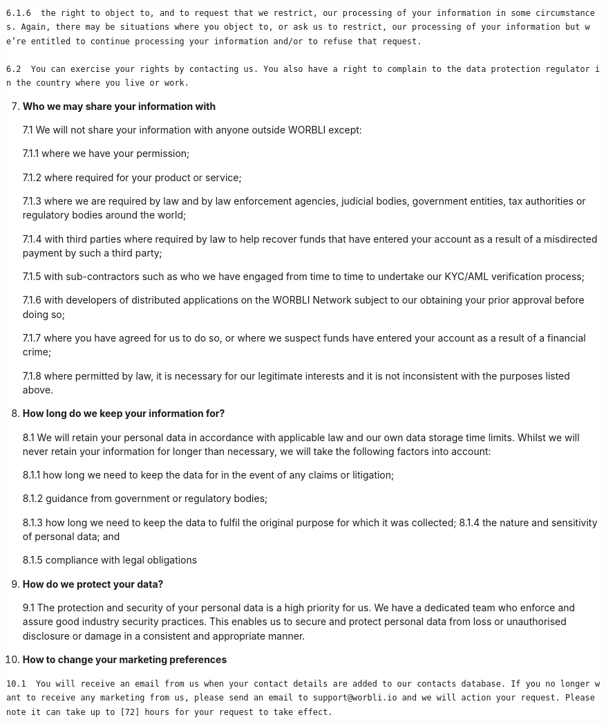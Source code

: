 	6.1.6  the right to object to, and to request that we restrict, our processing of your information in some circumstances. Again, there may be situations where you object to, or ask us to restrict, our processing of your information but we’re entitled to continue processing your information and/or to refuse that request.

	6.2  You can exercise your rights by contacting us. You also have a right to complain to the data protection regulator in the country where you live or work.

7.  **Who we may share your information with**

	7.1  We will not share your information with anyone outside WORBLI except:

	7.1.1  where we have your permission;

	7.1.2  where required for your product or service;
	
	7.1.3  where we are required by law and by law enforcement agencies, judicial bodies, government entities, tax authorities or regulatory bodies around the world;

	7.1.4  with third parties where required by law to help recover funds that have entered your account as a result of a misdirected payment by such a third party;

	7.1.5  with sub-contractors such as who we have engaged from time to time to undertake our KYC/AML verification process;

	7.1.6  with developers of distributed applications on the WORBLI Network subject to our obtaining your prior approval before doing so;

	7.1.7  where you have agreed for us to do so, or where we suspect funds have entered your account as a result of a financial crime;

	7.1.8  where permitted by law, it is necessary for our legitimate interests and it is not inconsistent with the purposes listed above.

8.  **How long do we keep your information for?**

	8.1  We will retain your personal data in accordance with applicable law and our own data storage time limits. Whilst we will never retain your information for longer than necessary, we will take the following factors into account:

	8.1.1  how long we need to keep the data for in the event of any claims or litigation;
	
	8.1.2  guidance from government or regulatory bodies;

	8.1.3  how long we need to keep the data to fulfil the original purpose for which it was collected;
	8.1.4  the nature and sensitivity of personal data; and
	
	8.1.5  compliance with legal obligations

9.  **How do we protect your data?**

	9.1  The protection and security of your personal data is a high priority for us. We have a dedicated team who enforce and assure good industry security practices. This enables us to secure and protect personal data from loss or unauthorised disclosure or damage in a consistent and appropriate manner.

10.  **How to change your marketing preferences**
	
    10.1  You will receive an email from us when your contact details are added to our contacts database. If you no longer want to receive any marketing from us, please send an email to support@worbli.io and we will action your request. Please note it can take up to [72] hours for your request to take effect.
